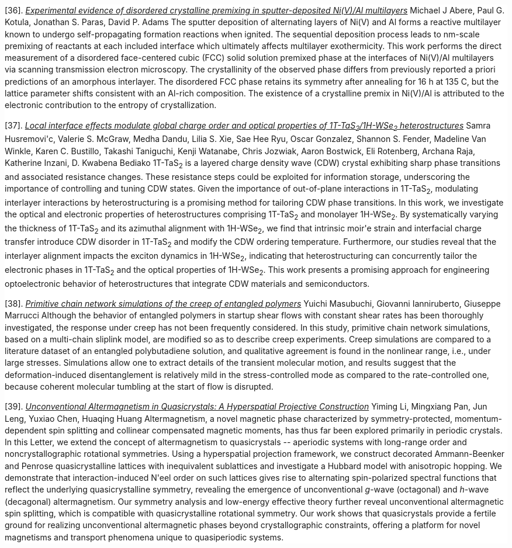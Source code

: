 [36]. [*Experimental evidence of disordered crystalline premixing in sputter-deposited Ni(V)/Al multilayers*](https://arxiv.org/abs/2508.01484 "Experimental evidence of disordered crystalline premixing in sputter-deposited Ni(V)/Al multilayers")
Michael J Abere, Paul G. Kotula, Jonathan S. Paras, David P. Adams
The sputter deposition of alternating layers of Ni(V) and Al forms a reactive multilayer known to undergo self-propagating formation reactions when ignited. The sequential deposition process leads to nm-scale premixing of reactants at each included interface which ultimately affects multilayer exothermicity. This work performs the direct measurement of a disordered face-centered cubic (FCC) solid solution premixed phase at the interfaces of Ni(V)/Al multilayers via scanning transmission electron microscopy. The crystallinity of the observed phase differs from previously reported a priori predictions of an amorphous interlayer. The disordered FCC phase retains its symmetry after annealing for 16 h at 135 C, but the lattice parameter shifts consistent with an Al-rich composition. The existence of a crystalline premix in Ni(V)/Al is attributed to the electronic contribution to the entropy of crystallization.

[37]. [*Local interface effects modulate global charge order and optical properties of 1T-TaS$_2$/1H-WSe$_2$ heterostructures*](https://arxiv.org/abs/2508.01512 "Local interface effects modulate global charge order and optical properties of 1T-TaS$_2$/1H-WSe$_2$ heterostructures")
Samra Husremovi\'c, Valerie S. McGraw, Medha Dandu, Lilia S. Xie, Sae Hee Ryu, Oscar Gonzalez, Shannon S. Fender, Madeline Van Winkle, Karen C. Bustillo, Takashi Taniguchi, Kenji Watanabe, Chris Jozwiak, Aaron Bostwick, Eli Rotenberg, Archana Raja, Katherine Inzani, D. Kwabena Bediako
1T-TaS$_2$ is a layered charge density wave (CDW) crystal exhibiting sharp phase transitions and associated resistance changes. These resistance steps could be exploited for information storage, underscoring the importance of controlling and tuning CDW states. Given the importance of out-of-plane interactions in 1T-TaS$_2$, modulating interlayer interactions by heterostructuring is a promising method for tailoring CDW phase transitions. In this work, we investigate the optical and electronic properties of heterostructures comprising 1T-TaS$_2$ and monolayer 1H-WSe$_2$. By systematically varying the thickness of 1T-TaS$_2$ and its azimuthal alignment with 1H-WSe$_2$, we find that intrinsic moir\'e strain and interfacial charge transfer introduce CDW disorder in 1T-TaS$_2$ and modify the CDW ordering temperature. Furthermore, our studies reveal that the interlayer alignment impacts the exciton dynamics in 1H-WSe$_2$, indicating that heterostructuring can concurrently tailor the electronic phases in 1T-TaS$_2$ and the optical properties of 1H-WSe$_2$. This work presents a promising approach for engineering optoelectronic behavior of heterostructures that integrate CDW materials and semiconductors.

[38]. [*Primitive chain network simulations of the creep of entangled polymers*](https://arxiv.org/abs/2508.01526 "Primitive chain network simulations of the creep of entangled polymers")
Yuichi Masubuchi, Giovanni Ianniruberto, Giuseppe Marrucci
Although the behavior of entangled polymers in startup shear flows with constant shear rates has been thoroughly investigated, the response under creep has not been frequently considered. In this study, primitive chain network simulations, based on a multi-chain sliplink model, are modified so as to describe creep experiments. Creep simulations are compared to a literature dataset of an entangled polybutadiene solution, and qualitative agreement is found in the nonlinear range, i.e., under large stresses. Simulations allow one to extract details of the transient molecular motion, and results suggest that the deformation-induced disentanglement is relatively mild in the stress-controlled mode as compared to the rate-controlled one, because coherent molecular tumbling at the start of flow is disrupted.

[39]. [*Unconventional Altermagnetism in Quasicrystals: A Hyperspatial Projective Construction*](https://arxiv.org/abs/2508.01564 "Unconventional Altermagnetism in Quasicrystals: A Hyperspatial Projective Construction")
Yiming Li, Mingxiang Pan, Jun Leng, Yuxiao Chen, Huaqing Huang
Altermagnetism, a novel magnetic phase characterized by symmetry-protected, momentum-dependent spin splitting and collinear compensated magnetic moments, has thus far been explored primarily in periodic crystals. In this Letter, we extend the concept of altermagnetism to quasicrystals -- aperiodic systems with long-range order and noncrystallographic rotational symmetries. Using a hyperspatial projection framework, we construct decorated Ammann-Beenker and Penrose quasicrystalline lattices with inequivalent sublattices and investigate a Hubbard model with anisotropic hopping. We demonstrate that interaction-induced N\'eel order on such lattices gives rise to alternating spin-polarized spectral functions that reflect the underlying quasicrystalline symmetry, revealing the emergence of unconventional $g$-wave (octagonal) and $h$-wave (decagonal) altermagnetism. Our symmetry analysis and low-energy effective theory further reveal unconventional altermagnetic spin splitting, which is compatible with quasicrystalline rotational symmetry. Our work shows that quasicrystals provide a fertile ground for realizing unconventional altermagnetic phases beyond crystallographic constraints, offering a platform for novel magnetisms and transport phenomena unique to quasiperiodic systems.